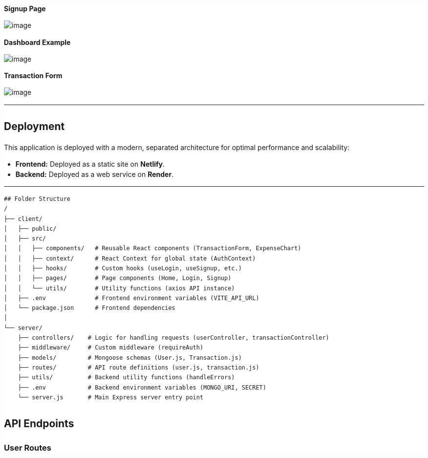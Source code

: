 
**Signup Page**

<img width="589" height="681" alt="image" src="https://github.com/user-attachments/assets/4b45ff24-fa65-49dc-bb9c-f36fc6da2423" />


**Dashboard Example**  

<img width="765" height="564" alt="image" src="https://github.com/user-attachments/assets/c5e5b1ef-f529-4a06-a0f9-267c6881b8d3" />


**Transaction Form** 

 <img width="350" height="381" alt="image" src="https://github.com/user-attachments/assets/621891d2-f8dd-4285-a5f0-4cb289f79863" />

---

## Deployment

This application is deployed with a modern, separated architecture for optimal performance and scalability:
-   **Frontend:** Deployed as a static site on **Netlify**.
-   **Backend:** Deployed as a web service on **Render**.

---

```
## Folder Structure
/
├── client/
│   ├── public/
│   ├── src/
│   │   ├── components/   # Reusable React components (TransactionForm, ExpenseChart)
│   │   ├── context/      # React Context for global state (AuthContext)
│   │   ├── hooks/        # Custom hooks (useLogin, useSignup, etc.)
│   │   ├── pages/        # Page components (Home, Login, Signup)
│   │   └── utils/        # Utility functions (axios API instance)
│   ├── .env              # Frontend environment variables (VITE_API_URL)
│   └── package.json      # Frontend dependencies
│
└── server/
    ├── controllers/    # Logic for handling requests (userController, transactionController)
    ├── middleware/     # Custom middleware (requireAuth)
    ├── models/         # Mongoose schemas (User.js, Transaction.js)
    ├── routes/         # API route definitions (user.js, transaction.js)
    ├── utils/          # Backend utility functions (handleErrors)
    ├── .env            # Backend environment variables (MONGO_URI, SECRET)
    └── server.js       # Main Express server entry point

```

## API Endpoints

### User Routes
